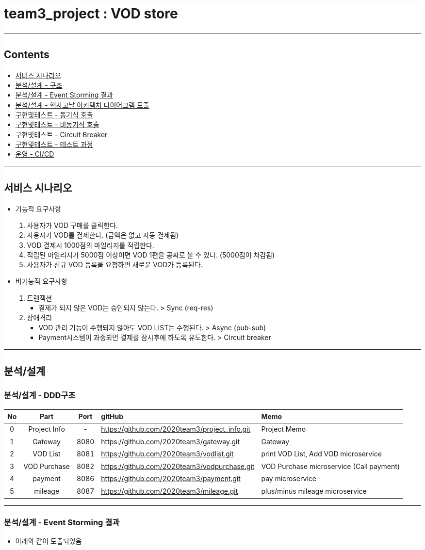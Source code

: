 # team3_project : VOD store
---
## Contents
  - [서비스 시나리오](#1)
  - [분석/설계 - 구조](#2)
  - [분석/설계 - Event Storming 결과](#3)
  - [분석/설계 - 헥사고날 아키텍처 다이어그램 도출](#4)
  - [구현및테스트 - 동기식 호출](#5)
  - [구현및테스트 - 비동기식 호출](#6)
  - [구현및테스트 - Circuit Breaker](#7)   
  - [구현및테스트 - 테스트 과정](#8)   
  - [운영 - CI/CD](#9)   

---
## <div id="1">서비스 시나리오</div>
  * 기능적 요구사항
    1. 사용자가 VOD 구매를 클릭한다.
    2. 사용자가 VOD를 결제한다. (금액은 없고 자동 결제됨)
    3. VOD 결제시 1000점의 마일리지를 적립한다.
    4. 적립된 마일리지가 5000점 이상이면 VOD 1편을 공짜로 볼 수 있다. (5000점이 차감됨)
    5. 사용자가 신규 VOD 등록을 요청하면 새로운 VOD가 등록된다.

  * 비기능적 요구사항
    1. 트랜잭션
       - 결제가 되지 않은 VOD는 승인되지 않는다. > Sync (req-res)
    2. 장애격리
       - VOD 관리 기능이 수행되지 않아도 VOD LIST는 수행된다. > Async (pub-sub)
       - Payment시스템이 과중되면 결제를 잠시후에 하도록 유도한다. > Circuit breaker
---
## 분석/설계
### <div id="2">분석/설계 - DDD구조</div>
| No | Part | Port | gitHub | Memo |
| :--------: | :--------: | :--------: | :-------- | :-------- |
| 0 | Project Info | - | https://github.com/2020team3/project_info.git | Project Memo |
| 1 | Gateway | 8080 | https://github.com/2020team3/gateway.git | Gateway |
| 2 | VOD List | 8081 | https://github.com/2020team3/vodlist.git | print VOD List, Add VOD microservice |
| 3 | VOD Purchase | 8082 | https://github.com/2020team3/vodpurchase.git | VOD Purchase microservice (Call payment) |
| 4 | payment | 8086 | https://github.com/2020team3/payment.git | pay microservice |
| 5 | mileage | 8087 | https://github.com/2020team3/mileage.git | plus/minus mileage microservice |
---
### <div id="3">분석/설계 - Event Storming 결과</div>
  * 아래와 같이 도출되었음